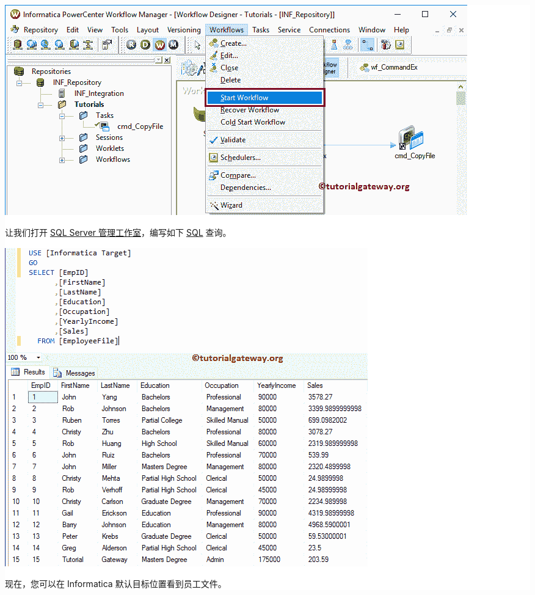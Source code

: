 ![Command Task in Informatica 27](img/91495729bde8e5fe8d8b6d8593b5c2f9.png)

让我们打开 [SQL Server 管理工作室](https://www.tutorialgateway.org/sql-server-management-studio/)，编写如下 [SQL](https://www.tutorialgateway.org/sql/) 查询。

![Command Task in Informatica 28](img/8e33352c0860c270536ff7d5cd712eed.png)

现在，您可以在 Informatica 默认目标位置看到员工文件。
